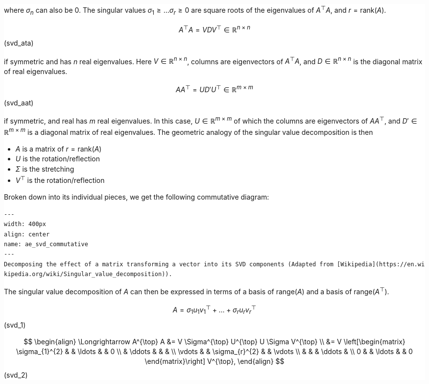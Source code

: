 where $\sigma_{n}$ can also be 0. The singular values $\sigma_{1} \geq \ldots \sigma_{r} \geq 0$ are square roots of the eigenvalues of $A^{\top}A$, and $r = \text{rank}(A)$.

$$
A^{\top}A = V D V^{\top} \in \mathbb{R}^{n \times n}
$$ (svd_ata)

if symmetric and has $n$ real eigenvalues. Here $V \in \mathbb{R}^{n \times n}$, columns are eigenvectors of $A^{\top}A$, and $D \in \mathbb{R}^{n \times n}$ is the diagonal matrix of real eigenvalues.

$$
A A^{\top} = U D' U^{\top} \in \mathbb{R}^{m \times m}
$$ (svd_aat)

if symmetric, and real has $m$ real eigenvalues. In this case, $U \in \mathbb{R}^{m \times m}$ of which the columns are eigenvectors of $AA^{\top}$, and $D' \in \mathbb{R}^{m \times m}$ is a diagonal matrix of real eigenvalues. The geometric analogy of the singular value decomposition is then

* $A$ is a matrix of $r = \text{rank}(A)$
* $U$ is the rotation/reflection
* $\Sigma$ is the stretching
* $V^{\top}$ is the rotation/reflection

Broken down into its individual pieces, we get the following commutative diagram:

```{figure} ../imgs/encoder/ae_svd_commutative.png
---
width: 400px
align: center
name: ae_svd_commutative
---
Decomposing the effect of a matrix transforming a vector into its SVD components (Adapted from [Wikipedia](https://en.wikipedia.org/wiki/Singular_value_decomposition)). 
```

The singular value decomposition of $A$ can then be expressed in terms of a basis of $\text{range}(A)$ and a basis of $\text{range}(A^{\top})$.

$$
A = \sigma_{1} u_{1} v_{1}^{\top} + \ldots + \sigma_{r} u_{r} v_{r}^{\top}
$$ (svd_1)

$$
\begin{align}
    \Longrightarrow A^{\top} A &= V \Sigma^{\top} U^{\top} U \Sigma V^{\top} \\
    &= V \left[\begin{matrix}
        \sigma_{1}^{2} & & \ldots & & 0 \\
         & \ddots & & & \\
         \vdots & & \sigma_{r}^{2} & & \vdots \\
         & & & \ddots & \\
         0 & & \ldots & & 0
    \end{matrix}\right] V^{\top},
\end{align}
$$ (svd_2)
